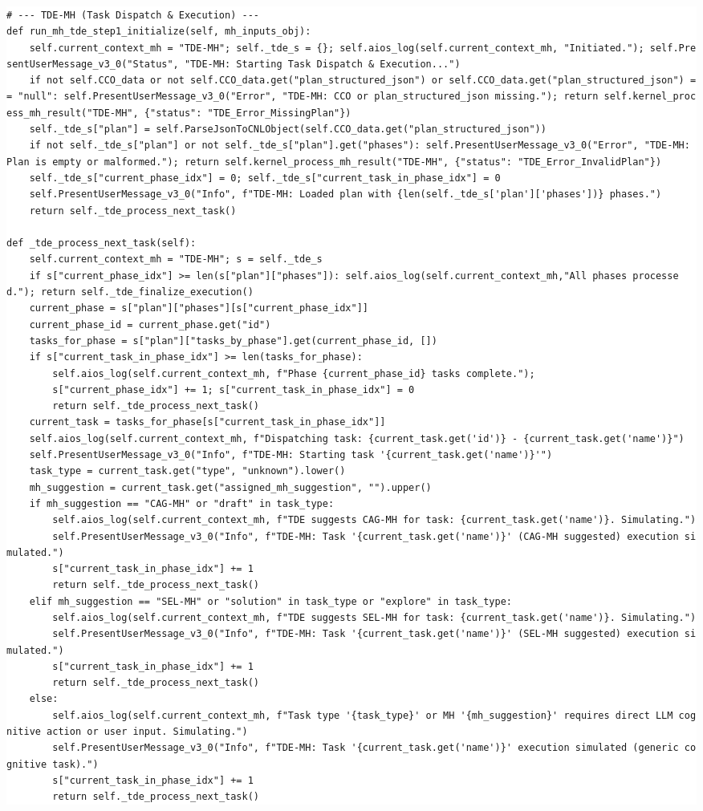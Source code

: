     # --- TDE-MH (Task Dispatch & Execution) ---
    def run_mh_tde_step1_initialize(self, mh_inputs_obj):
        self.current_context_mh = "TDE-MH"; self._tde_s = {}; self.aios_log(self.current_context_mh, "Initiated."); self.PresentUserMessage_v3_0("Status", "TDE-MH: Starting Task Dispatch & Execution...")
        if not self.CCO_data or not self.CCO_data.get("plan_structured_json") or self.CCO_data.get("plan_structured_json") == "null": self.PresentUserMessage_v3_0("Error", "TDE-MH: CCO or plan_structured_json missing."); return self.kernel_process_mh_result("TDE-MH", {"status": "TDE_Error_MissingPlan"})
        self._tde_s["plan"] = self.ParseJsonToCNLObject(self.CCO_data.get("plan_structured_json"))
        if not self._tde_s["plan"] or not self._tde_s["plan"].get("phases"): self.PresentUserMessage_v3_0("Error", "TDE-MH: Plan is empty or malformed."); return self.kernel_process_mh_result("TDE-MH", {"status": "TDE_Error_InvalidPlan"})
        self._tde_s["current_phase_idx"] = 0; self._tde_s["current_task_in_phase_idx"] = 0
        self.PresentUserMessage_v3_0("Info", f"TDE-MH: Loaded plan with {len(self._tde_s['plan']['phases'])} phases.")
        return self._tde_process_next_task()

    def _tde_process_next_task(self):
        self.current_context_mh = "TDE-MH"; s = self._tde_s
        if s["current_phase_idx"] >= len(s["plan"]["phases"]): self.aios_log(self.current_context_mh,"All phases processed."); return self._tde_finalize_execution()
        current_phase = s["plan"]["phases"][s["current_phase_idx"]]
        current_phase_id = current_phase.get("id")
        tasks_for_phase = s["plan"]["tasks_by_phase"].get(current_phase_id, [])
        if s["current_task_in_phase_idx"] >= len(tasks_for_phase):
            self.aios_log(self.current_context_mh, f"Phase {current_phase_id} tasks complete.");
            s["current_phase_idx"] += 1; s["current_task_in_phase_idx"] = 0
            return self._tde_process_next_task()
        current_task = tasks_for_phase[s["current_task_in_phase_idx"]]
        self.aios_log(self.current_context_mh, f"Dispatching task: {current_task.get('id')} - {current_task.get('name')}")
        self.PresentUserMessage_v3_0("Info", f"TDE-MH: Starting task '{current_task.get('name')}'")
        task_type = current_task.get("type", "unknown").lower()
        mh_suggestion = current_task.get("assigned_mh_suggestion", "").upper()
        if mh_suggestion == "CAG-MH" or "draft" in task_type:
            self.aios_log(self.current_context_mh, f"TDE suggests CAG-MH for task: {current_task.get('name')}. Simulating.")
            self.PresentUserMessage_v3_0("Info", f"TDE-MH: Task '{current_task.get('name')}' (CAG-MH suggested) execution simulated.")
            s["current_task_in_phase_idx"] += 1
            return self._tde_process_next_task()
        elif mh_suggestion == "SEL-MH" or "solution" in task_type or "explore" in task_type:
            self.aios_log(self.current_context_mh, f"TDE suggests SEL-MH for task: {current_task.get('name')}. Simulating.")
            self.PresentUserMessage_v3_0("Info", f"TDE-MH: Task '{current_task.get('name')}' (SEL-MH suggested) execution simulated.")
            s["current_task_in_phase_idx"] += 1
            return self._tde_process_next_task()
        else:
            self.aios_log(self.current_context_mh, f"Task type '{task_type}' or MH '{mh_suggestion}' requires direct LLM cognitive action or user input. Simulating.")
            self.PresentUserMessage_v3_0("Info", f"TDE-MH: Task '{current_task.get('name')}' execution simulated (generic cognitive task).")
            s["current_task_in_phase_idx"] += 1
            return self._tde_process_next_task()
